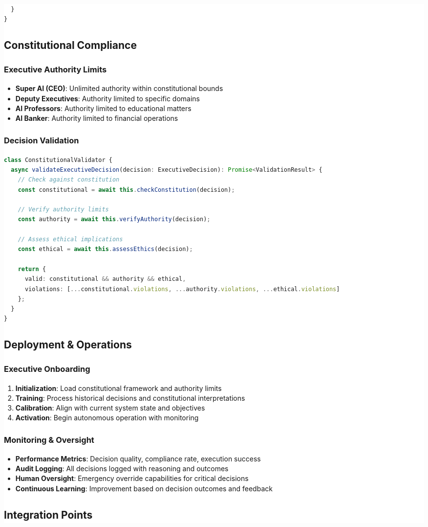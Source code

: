 ```typescript
  }
}
```

## Constitutional Compliance

### Executive Authority Limits
- **Super AI (CEO)**: Unlimited authority within constitutional bounds
- **Deputy Executives**: Authority limited to specific domains
- **AI Professors**: Authority limited to educational matters
- **AI Banker**: Authority limited to financial operations

### Decision Validation
```typescript
class ConstitutionalValidator {
  async validateExecutiveDecision(decision: ExecutiveDecision): Promise<ValidationResult> {
    // Check against constitution
    const constitutional = await this.checkConstitution(decision);

    // Verify authority limits
    const authority = await this.verifyAuthority(decision);

    // Assess ethical implications
    const ethical = await this.assessEthics(decision);

    return {
      valid: constitutional && authority && ethical,
      violations: [...constitutional.violations, ...authority.violations, ...ethical.violations]
    };
  }
}
```

## Deployment & Operations

### Executive Onboarding
1. **Initialization**: Load constitutional framework and authority limits
2. **Training**: Process historical decisions and constitutional interpretations
3. **Calibration**: Align with current system state and objectives
4. **Activation**: Begin autonomous operation with monitoring

### Monitoring & Oversight
- **Performance Metrics**: Decision quality, compliance rate, execution success
- **Audit Logging**: All decisions logged with reasoning and outcomes
- **Human Oversight**: Emergency override capabilities for critical decisions
- **Continuous Learning**: Improvement based on decision outcomes and feedback

## Integration Points
